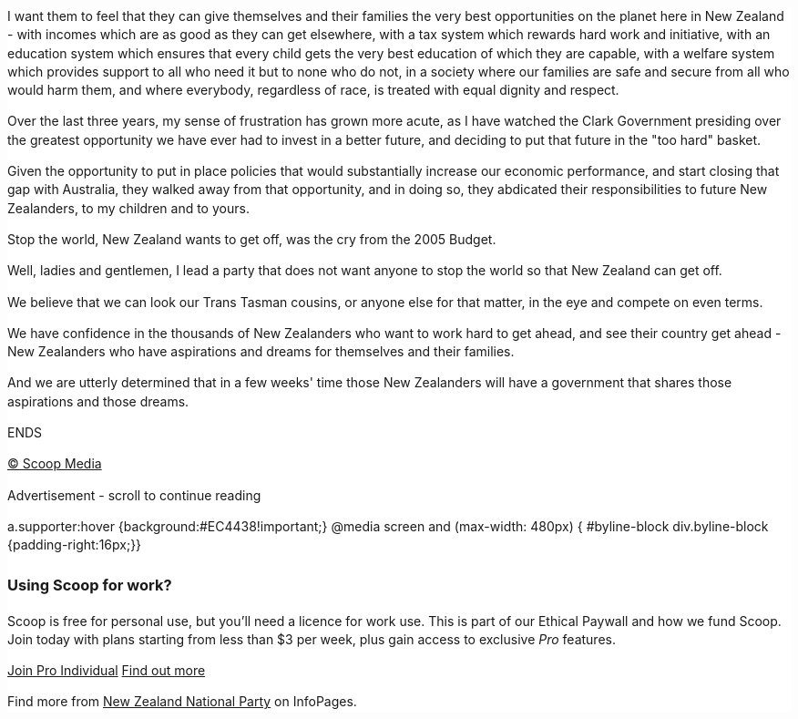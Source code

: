 I want them to feel that they can give themselves and their families the very best opportunities on the planet here in New Zealand - with incomes which are as good as they can get elsewhere, with a tax system which rewards hard work and initiative, with an education system which ensures that every child gets the very best education of which they are capable, with a welfare system which provides support to all who need it but to none who do not, in a society where our families are safe and secure from all who would harm them, and where everybody, regardless of race, is treated with equal dignity and respect.

Over the last three years, my sense of frustration has grown more acute, as I have watched the Clark Government presiding over the greatest opportunity we have ever had to invest in a better future, and deciding to put that future in the "too hard" basket.

Given the opportunity to put in place policies that would substantially increase our economic performance, and start closing that gap with Australia, they walked away from that opportunity, and in doing so, they abdicated their responsibilities to future New Zealanders, to my children and to yours.

Stop the world, New Zealand wants to get off, was the cry from the 2005 Budget.

Well, ladies and gentlemen, I lead a party that does not want anyone to stop the world so that New Zealand can get off.

We believe that we can look our Trans Tasman cousins, or anyone else for that matter, in the eye and compete on even terms.

We have confidence in the thousands of New Zealanders who want to work hard to get ahead, and see their country get ahead - New Zealanders who have aspirations and dreams for themselves and their families.

And we are utterly determined that in a few weeks' time those New Zealanders will have a government that shares those aspirations and those dreams.

ENDS

[© Scoop Media](http://www.scoop.co.nz/about/terms.html)  

Advertisement - scroll to continue reading



a.supporter:hover {background:#EC4438!important;} @media screen and (max-width: 480px) { #byline-block div.byline-block {padding-right:16px;}}

### Using Scoop for work?

Scoop is free for personal use, but you’ll need a licence for work use. This is part of our Ethical Paywall and how we fund Scoop. Join today with plans starting from less than $3 per week, plus gain access to exclusive _Pro_ features.  
  
[Join Pro Individual](https://pro.scoop.co.nz/Individual/?from=ProIn24) [Find out more](https://pro.scoop.co.nz/using-scoop-for-work/?from=ProIn24)

Find more from [New Zealand National Party](https://info.scoop.co.nz/New_Zealand_National_Party) on InfoPages.